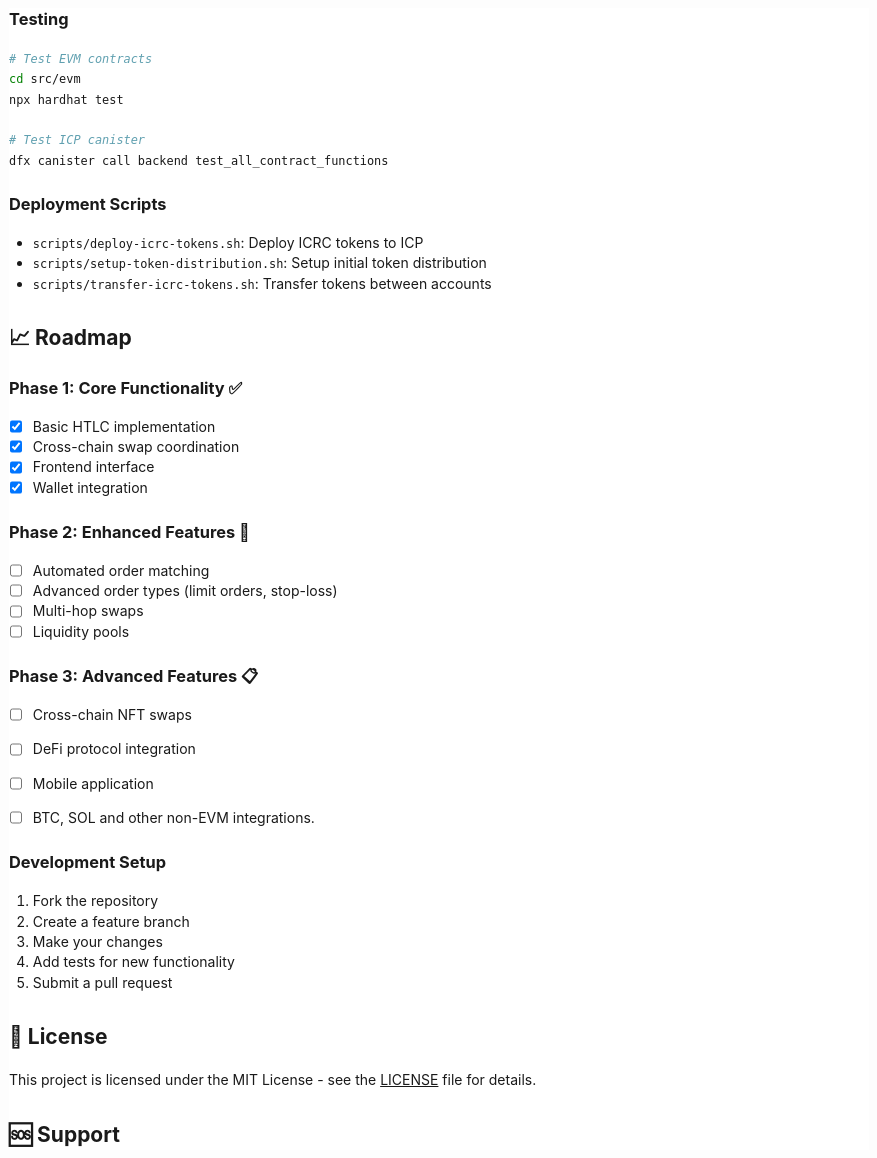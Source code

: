 ### **Testing**
```bash
# Test EVM contracts
cd src/evm
npx hardhat test

# Test ICP canister
dfx canister call backend test_all_contract_functions
```

### **Deployment Scripts**
- `scripts/deploy-icrc-tokens.sh`: Deploy ICRC tokens to ICP
- `scripts/setup-token-distribution.sh`: Setup initial token distribution
- `scripts/transfer-icrc-tokens.sh`: Transfer tokens between accounts

## 📈 Roadmap

### **Phase 1: Core Functionality** ✅
- [x] Basic HTLC implementation
- [x] Cross-chain swap coordination
- [x] Frontend interface
- [x] Wallet integration

### **Phase 2: Enhanced Features** 🚧
- [ ] Automated order matching
- [ ] Advanced order types (limit orders, stop-loss)
- [ ] Multi-hop swaps
- [ ] Liquidity pools

### **Phase 3: Advanced Features** 📋
- [ ] Cross-chain NFT swaps
- [ ] DeFi protocol integration
- [ ] Mobile application
- [ ] BTC, SOL and other non-EVM integrations.


### **Development Setup**
1. Fork the repository
2. Create a feature branch
3. Make your changes
4. Add tests for new functionality
5. Submit a pull request

## 📄 License

This project is licensed under the MIT License - see the [LICENSE](LICENSE) file for details.

## 🆘 Support

